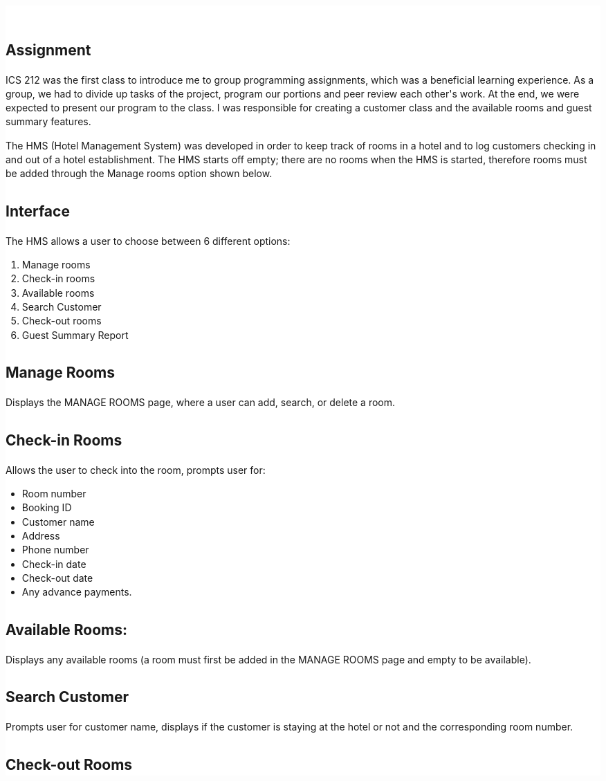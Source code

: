 <br>

## Assignment 

ICS 212 was the first class to introduce me to group programming assignments, which was a beneficial learning experience. As a group, we had to divide up tasks of the project, program our portions and peer review each other's work. At the end, we were expected to present our program to the class. I was responsible for creating a customer class and the available rooms and guest summary features. 

The HMS (Hotel Management System) was developed in order to keep track of rooms in a hotel and to log customers checking in and out of a hotel establishment. The HMS starts off empty; there are no rooms when the HMS is started, therefore rooms must be added through the Manage rooms option shown below.

## Interface

The HMS allows a user to choose between 6 different options:
  1. Manage rooms
  2. Check-in rooms
  3. Available rooms
  4. Search Customer
  5. Check-out rooms
  6. Guest Summary Report

## Manage Rooms

Displays the MANAGE ROOMS page, where a user can add, search, or delete a room.

## Check-in Rooms

Allows the user to check into the room, prompts user for:
  - Room number
  - Booking ID
  - Customer name
  - Address
  - Phone number
  - Check-in date
  - Check-out date
  - Any advance payments.

## Available Rooms:

Displays any available rooms (a room must first be added in the MANAGE ROOMS page and empty to be available).

## Search Customer

Prompts user for customer name, displays if the customer is staying at the hotel or not and the corresponding room number.

## Check-out Rooms
